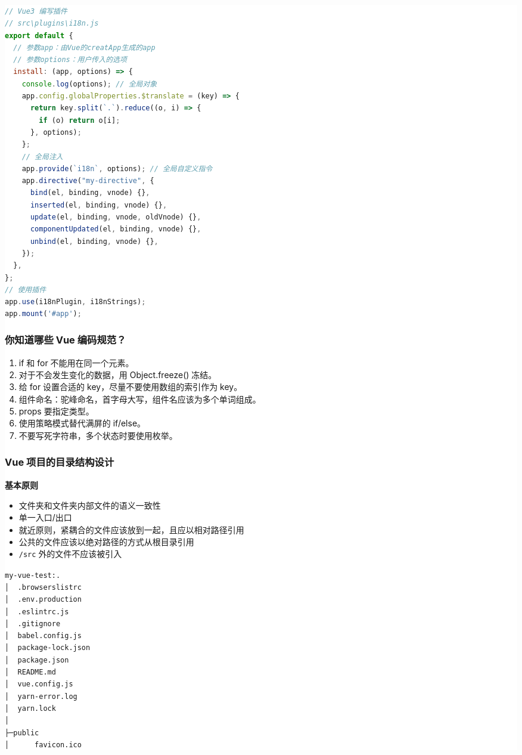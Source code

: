 ```js
// Vue3 编写插件
// src\plugins\i18n.js
export default {
  // 参数app：由Vue的creatApp生成的app
  // 参数options：用户传入的选项
  install: (app, options) => {
    console.log(options); // 全局对象
    app.config.globalProperties.$translate = (key) => {
      return key.split(`.`).reduce((o, i) => {
        if (o) return o[i];
      }, options);
    };
    // 全局注入​
    app.provide(`i18n`, options); // 全局自定义指令
    app.directive("my-directive", {
      bind(el, binding, vnode) {},
      inserted(el, binding, vnode) {},
      update(el, binding, vnode, oldVnode) {},
      componentUpdated(el, binding, vnode) {},
      unbind(el, binding, vnode) {},
    });
  },
};
// 使用插件
app.use(i18nPlugin, i18nStrings); 
app.mount('#app');
```

### 你知道哪些 Vue 编码规范？

1. if 和 for 不能用在同一个元素。
2. 对于不会发生变化的数据，用 Object.freeze() 冻结。
3. 给 for 设置合适的 key，尽量不要使用数组的索引作为 key。
4. 组件命名：驼峰命名，首字母大写，组件名应该为多个单词组成。
5. props 要指定类型。
6. 使用策略模式替代满屏的 if/else。
7. 不要写死字符串，多个状态时要使用枚举。

### Vue 项目的目录结构设计

**基本原则**

- 文件夹和文件夹内部文件的语义一致性
- 单一入口/出口
- 就近原则，紧耦合的文件应该放到一起，且应以相对路径引用
- 公共的文件应该以绝对路径的方式从根目录引用
- `/src` 外的文件不应该被引入

```
my-vue-test:.
│  .browserslistrc
│  .env.production
│  .eslintrc.js
│  .gitignore
│  babel.config.js
│  package-lock.json
│  package.json
│  README.md
│  vue.config.js
│  yarn-error.log
│  yarn.lock
│
├─public
│      favicon.ico
```